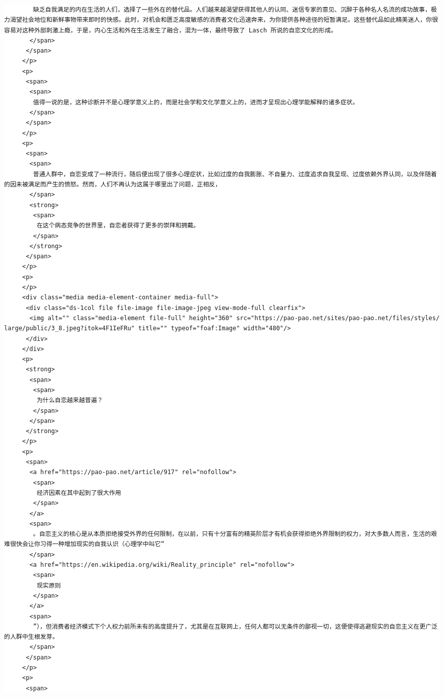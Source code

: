             缺乏自我满足的内在生活的人们，选择了一些外在的替代品。人们越来越渴望获得其他人的认同、迷信专家的意见、沉醉于各种名人名流的成功故事，极力渴望社会地位和新鲜事物带来即时的快感。此时，对机会和匮乏高度敏感的消费者文化迅速奔来，为你提供各种途径的短暂满足。这些替代品如此精美迷人，你很容易对这种外部刺激上瘾，于是，内心生活和外在生活发生了融合，混为一体，最终导致了 Lasch 所说的自恋文化的形成。
           </span>
          </span>
         </p>
         <p>
          <span>
           <span>
            值得一说的是，这种诊断并不是心理学意义上的，而是社会学和文化学意义上的，进而才呈现出心理学能解释的诸多症状。
           </span>
          </span>
         </p>
         <p>
          <span>
           <span>
            普通人群中，自恋变成了一种流行，随后便出现了很多心理症状，比如过度的自我膨胀、不自量力、过度追求自我呈现、过度依赖外界认同，以及伴随着的因未被满足而产生的愤怒。然而，人们不再认为这属于哪里出了问题，正相反，
           </span>
           <strong>
            <span>
             在这个病态竞争的世界里，自恋者获得了更多的崇拜和拥戴。
            </span>
           </strong>
          </span>
         </p>
         <p>
         </p>
         <div class="media media-element-container media-full">
          <div class="ds-1col file file-image file-image-jpeg view-mode-full clearfix">
           <img alt="" class="media-element file-full" height="360" src="https://pao-pao.net/sites/pao-pao.net/files/styles/large/public/3_8.jpeg?itok=4F1IeFRu" title="" typeof="foaf:Image" width="480"/>
          </div>
         </div>
         <p>
          <strong>
           <span>
            <span>
             为什么自恋越来越普遍？
            </span>
           </span>
          </strong>
         </p>
         <p>
          <span>
           <a href="https://pao-pao.net/article/917" rel="nofollow">
            <span>
             经济因素在其中起到了很大作用
            </span>
           </a>
           <span>
            。自恋主义的核心是从本质拒绝接受外界的任何限制，在以前，只有十分富有的精英阶层才有机会获得拒绝外界限制的权力，对大多数人而言，生活的艰难很快会让你习得一种增加现实的自我认识（心理学中叫它“
           </span>
           <a href="https://en.wikipedia.org/wiki/Reality_principle" rel="nofollow">
            <span>
             现实原则
            </span>
           </a>
           <span>
            ”），但消费者经济模式下个人权力前所未有的高度提升了，尤其是在互联网上，任何人都可以无条件的鄙视一切，这便使得逃避现实的自恋主义在更广泛的人群中生根发芽。
           </span>
          </span>
         </p>
         <p>
          <span>